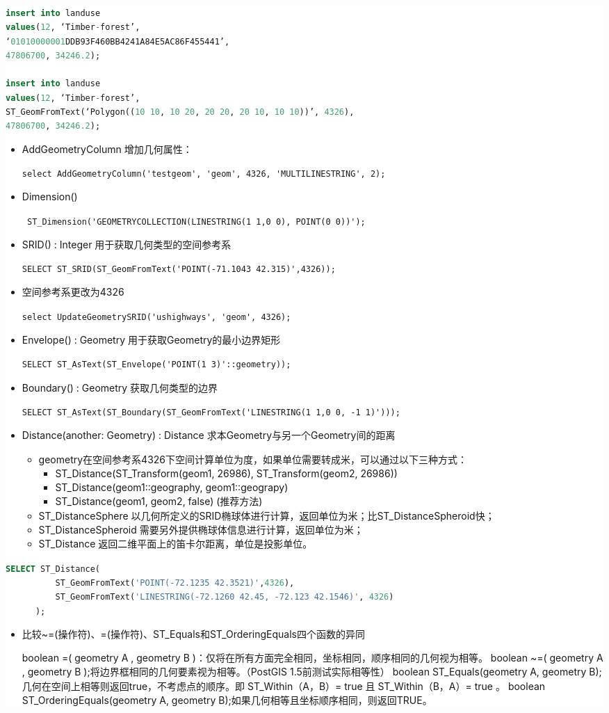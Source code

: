 ```sql
insert into landuse
values(12, ‘Timber-forest’,
‘01010000001DDB93F460BB4241A84E5AC86F455441’,
47806700, 34246.2);

insert into landuse
values(12, ‘Timber-forest’,
ST_GeomFromText(‘Polygon((10 10, 10 20, 20 20, 20 10, 10 10))’, 4326),
47806700, 34246.2);
```

- AddGeometryColumn 增加几何属性：
  
  `select AddGeometryColumn('testgeom', 'geom', 4326, 'MULTILINESTRING', 2);`

- Dimension() 
  
  ` ST_Dimension('GEOMETRYCOLLECTION(LINESTRING(1 1,0 0), POINT(0 0))');`

- SRID() : Integer 用于获取几何类型的空间参考系

  `SELECT ST_SRID(ST_GeomFromText('POINT(-71.1043 42.315)',4326));`

- 空间参考系更改为4326

  `select UpdateGeometrySRID('ushighways', 'geom', 4326);`

- Envelope() : Geometry 用于获取Geometry的最小边界矩形

  `SELECT ST_AsText(ST_Envelope('POINT(1 3)'::geometry));`

- Boundary() : Geometry 获取几何类型的边界

  `SELECT ST_AsText(ST_Boundary(ST_GeomFromText('LINESTRING(1 1,0 0, -1 1)')));`

-  Distance(another: Geometry) : Distance 求本Geometry与另一个Geometry间的距离
   -  geometry在空间参考系4326下空间计算单位为度，如果单位需要转成米，可以通过以下三种方式：
      -  ST_Distance(ST_Transform(geom1, 26986), ST_Transform(geom2, 26986))
      -  ST_Distance(geom1::geography, geom1::geograpy)
      -  ST_Distance(geom1, geom2, false) (推荐方法)
   - ST_DistanceSphere 以几何所定义的SRID椭球体进行计算，返回单位为米；比ST_DistanceSpheroid快；
   - ST_DistanceSpheroid 需要另外提供椭球体信息进行计算，返回单位为米；
   - ST_Distance 返回二维平面上的笛卡尔距离，单位是投影单位。
  
  ```sql
  SELECT ST_Distance(
            ST_GeomFromText('POINT(-72.1235 42.3521)',4326),
            ST_GeomFromText('LINESTRING(-72.1260 42.45, -72.123 42.1546)', 4326)
        );
  ```

- 比较~=(操作符)、=(操作符)、ST_Equals和ST_OrderingEquals四个函数的异同
  
  boolean =( geometry A , geometry B )：仅将在所有方面完全相同，坐标相同，顺序相同的几何视为相等。
  boolean ~=( geometry A , geometry B );将边界框相同的几何要素视为相等。（PostGIS 1.5前测试实际相等性）
  boolean ST_Equals(geometry A, geometry B);几何在空间上相等则返回true，不考虑点的顺序。即 ST_Within（A，B）= true 且 ST_Within（B，A）= true 。
  boolean ST_OrderingEquals(geometry A, geometry B);如果几何相等且坐标顺序相同，则返回TRUE。
